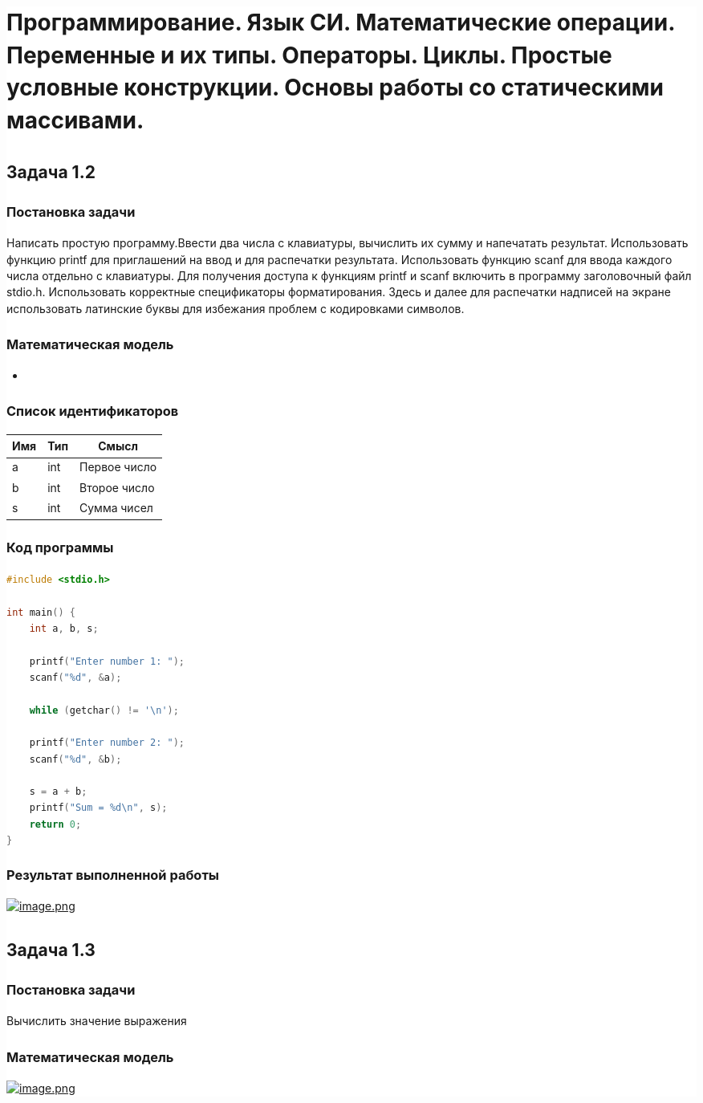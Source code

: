# Программирование. Язык СИ. Математические операции. Переменные и их типы. Операторы. Циклы. Простые условные конструкции. Основы работы со статическими массивами.
## Задача 1.2
### Постановка задачи
Написать простую программу.Ввести два числа с клавиатуры, вычислить их сумму и напечатать результат. Использовать функцию printf для приглашений на ввод и для распечатки результата. Использовать функцию scanf для ввода каждого числа отдельно с клавиатуры. Для получения доступа к функциям printf и scanf включить в программу заголовочный файл stdio.h. Использовать корректные спецификаторы форматирования. Здесь и далее для распечатки надписей на экране использовать латинские буквы для избежания проблем с кодировками символов.
### Математическая модель  
-  
### Список идентификаторов  
| Имя  | Тип | Смысл |
| --- | --- | --- |
| a  | int  |  Первое число |
| b  | int  |  Второе число |
| s  | int  |  Сумма чисел |  

### Код программы
```C
#include <stdio.h>

int main() {
	int a, b, s;

	printf("Enter number 1: ");
	scanf("%d", &a);

	while (getchar() != '\n');

	printf("Enter number 2: ");
	scanf("%d", &b);

	s = a + b;
	printf("Sum = %d\n", s);
	return 0;
}
```
### Результат выполненной работы  
[![image.png](https://i.postimg.cc/d0n44MH9/image.png)](https://postimg.cc/LqYt8WMq)

## Задача 1.3  
### Постановка задачи  
Вычислить значение выражения
### Математическая модель
[![image.png](https://i.postimg.cc/w3KV79M9/image.png)](https://postimg.cc/Pv4Z7s17)
